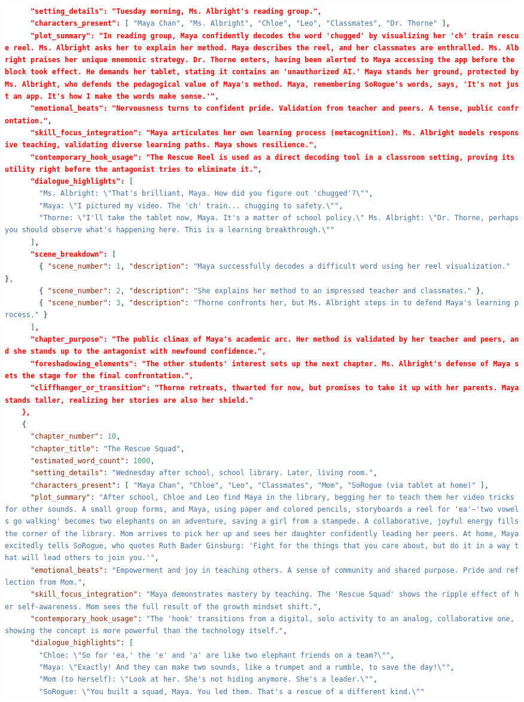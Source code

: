 ```json
      "setting_details": "Tuesday morning, Ms. Albright's reading group.",
      "characters_present": [ "Maya Chan", "Ms. Albright", "Chloe", "Leo", "Classmates", "Dr. Thorne" ],
      "plot_summary": "In reading group, Maya confidently decodes the word 'chugged' by visualizing her 'ch' train rescue reel. Ms. Albright asks her to explain her method. Maya describes the reel, and her classmates are enthralled. Ms. Albright praises her unique mnemonic strategy. Dr. Thorne enters, having been alerted to Maya accessing the app before the block took effect. He demands her tablet, stating it contains an 'unauthorized AI.' Maya stands her ground, protected by Ms. Albright, who defends the pedagogical value of Maya's method. Maya, remembering SoRogue's words, says, 'It's not just an app. It's how I make the words make sense.'",
      "emotional_beats": "Nervousness turns to confident pride. Validation from teacher and peers. A tense, public confrontation.",
      "skill_focus_integration": "Maya articulates her own learning process (metacognition). Ms. Albright models responsive teaching, validating diverse learning paths. Maya shows resilience.",
      "contemporary_hook_usage": "The Rescue Reel is used as a direct decoding tool in a classroom setting, proving its utility right before the antagonist tries to eliminate it.",
      "dialogue_highlights": [
        "Ms. Albright: \"That's brilliant, Maya. How did you figure out 'chugged'?\"",
        "Maya: \"I pictured my video. The 'ch' train... chugging to safety.\"",
        "Thorne: \"I'll take the tablet now, Maya. It's a matter of school policy.\" Ms. Albright: \"Dr. Thorne, perhaps you should observe what's happening here. This is a learning breakthrough.\""
      ],
      "scene_breakdown": [
        { "scene_number": 1, "description": "Maya successfully decodes a difficult word using her reel visualization." },
        { "scene_number": 2, "description": "She explains her method to an impressed teacher and classmates." },
        { "scene_number": 3, "description": "Thorne confronts her, but Ms. Albright steps in to defend Maya's learning process." }
      ],
      "chapter_purpose": "The public climax of Maya's academic arc. Her method is validated by her teacher and peers, and she stands up to the antagonist with newfound confidence.",
      "foreshadowing_elements": "The other students' interest sets up the next chapter. Ms. Albright's defense of Maya sets the stage for the final confrontation.",
      "cliffhanger_or_transition": "Thorne retreats, thwarted for now, but promises to take it up with her parents. Maya stands taller, realizing her stories are also her shield."
    },
    {
      "chapter_number": 10,
      "chapter_title": "The Rescue Squad",
      "estimated_word_count": 1000,
      "setting_details": "Wednesday after school, school library. Later, living room.",
      "characters_present": [ "Maya Chan", "Chloe", "Leo", "Classmates", "Mom", "SoRogue (via tablet at home)" ],
      "plot_summary": "After school, Chloe and Leo find Maya in the library, begging her to teach them her video tricks for other sounds. A small group forms, and Maya, using paper and colored pencils, storyboards a reel for 'ea'—'two vowels go walking' becomes two elephants on an adventure, saving a girl from a stampede. A collaborative, joyful energy fills the corner of the library. Mom arrives to pick her up and sees her daughter confidently leading her peers. At home, Maya excitedly tells SoRogue, who quotes Ruth Bader Ginsburg: 'Fight for the things that you care about, but do it in a way that will lead others to join you.'",
      "emotional_beats": "Empowerment and joy in teaching others. A sense of community and shared purpose. Pride and reflection from Mom.",
      "skill_focus_integration": "Maya demonstrates mastery by teaching. The 'Rescue Squad' shows the ripple effect of her self-awareness. Mom sees the full result of the growth mindset shift.",
      "contemporary_hook_usage": "The 'hook' transitions from a digital, solo activity to an analog, collaborative one, showing the concept is more powerful than the technology itself.",
      "dialogue_highlights": [
        "Chloe: \"So for 'ea,' the 'e' and 'a' are like two elephant friends on a team?\"",
        "Maya: \"Exactly! And they can make two sounds, like a trumpet and a rumble, to save the day!\"",
        "Mom (to herself): \"Look at her. She's not hiding anymore. She's a leader.\"",
        "SoRogue: \"You built a squad, Maya. You led them. That's a rescue of a different kind.\""
```